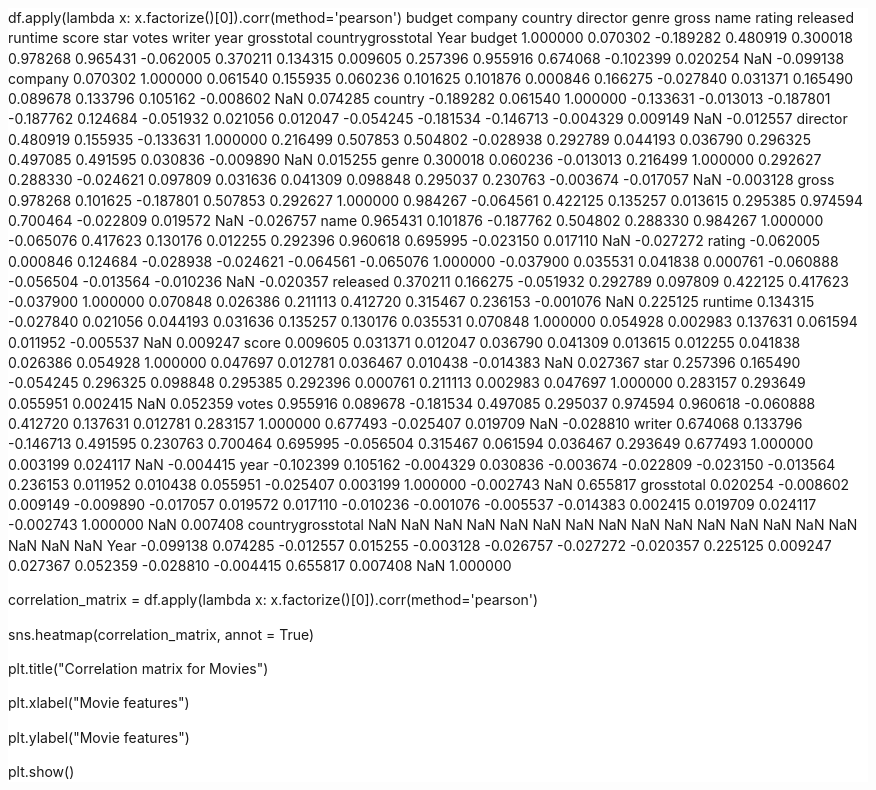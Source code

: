 df.apply(lambda x: x.factorize()[0]).corr(method='pearson')
budget	company	country	director	genre	gross	name	rating	released	runtime	score	star	votes	writer	year	grosstotal	countrygrosstotal	Year
budget	1.000000	0.070302	-0.189282	0.480919	0.300018	0.978268	0.965431	-0.062005	0.370211	0.134315	0.009605	0.257396	0.955916	0.674068	-0.102399	0.020254	NaN	-0.099138
company	0.070302	1.000000	0.061540	0.155935	0.060236	0.101625	0.101876	0.000846	0.166275	-0.027840	0.031371	0.165490	0.089678	0.133796	0.105162	-0.008602	NaN	0.074285
country	-0.189282	0.061540	1.000000	-0.133631	-0.013013	-0.187801	-0.187762	0.124684	-0.051932	0.021056	0.012047	-0.054245	-0.181534	-0.146713	-0.004329	0.009149	NaN	-0.012557
director	0.480919	0.155935	-0.133631	1.000000	0.216499	0.507853	0.504802	-0.028938	0.292789	0.044193	0.036790	0.296325	0.497085	0.491595	0.030836	-0.009890	NaN	0.015255
genre	0.300018	0.060236	-0.013013	0.216499	1.000000	0.292627	0.288330	-0.024621	0.097809	0.031636	0.041309	0.098848	0.295037	0.230763	-0.003674	-0.017057	NaN	-0.003128
gross	0.978268	0.101625	-0.187801	0.507853	0.292627	1.000000	0.984267	-0.064561	0.422125	0.135257	0.013615	0.295385	0.974594	0.700464	-0.022809	0.019572	NaN	-0.026757
name	0.965431	0.101876	-0.187762	0.504802	0.288330	0.984267	1.000000	-0.065076	0.417623	0.130176	0.012255	0.292396	0.960618	0.695995	-0.023150	0.017110	NaN	-0.027272
rating	-0.062005	0.000846	0.124684	-0.028938	-0.024621	-0.064561	-0.065076	1.000000	-0.037900	0.035531	0.041838	0.000761	-0.060888	-0.056504	-0.013564	-0.010236	NaN	-0.020357
released	0.370211	0.166275	-0.051932	0.292789	0.097809	0.422125	0.417623	-0.037900	1.000000	0.070848	0.026386	0.211113	0.412720	0.315467	0.236153	-0.001076	NaN	0.225125
runtime	0.134315	-0.027840	0.021056	0.044193	0.031636	0.135257	0.130176	0.035531	0.070848	1.000000	0.054928	0.002983	0.137631	0.061594	0.011952	-0.005537	NaN	0.009247
score	0.009605	0.031371	0.012047	0.036790	0.041309	0.013615	0.012255	0.041838	0.026386	0.054928	1.000000	0.047697	0.012781	0.036467	0.010438	-0.014383	NaN	0.027367
star	0.257396	0.165490	-0.054245	0.296325	0.098848	0.295385	0.292396	0.000761	0.211113	0.002983	0.047697	1.000000	0.283157	0.293649	0.055951	0.002415	NaN	0.052359
votes	0.955916	0.089678	-0.181534	0.497085	0.295037	0.974594	0.960618	-0.060888	0.412720	0.137631	0.012781	0.283157	1.000000	0.677493	-0.025407	0.019709	NaN	-0.028810
writer	0.674068	0.133796	-0.146713	0.491595	0.230763	0.700464	0.695995	-0.056504	0.315467	0.061594	0.036467	0.293649	0.677493	1.000000	0.003199	0.024117	NaN	-0.004415
year	-0.102399	0.105162	-0.004329	0.030836	-0.003674	-0.022809	-0.023150	-0.013564	0.236153	0.011952	0.010438	0.055951	-0.025407	0.003199	1.000000	-0.002743	NaN	0.655817
grosstotal	0.020254	-0.008602	0.009149	-0.009890	-0.017057	0.019572	0.017110	-0.010236	-0.001076	-0.005537	-0.014383	0.002415	0.019709	0.024117	-0.002743	1.000000	NaN	0.007408
countrygrosstotal	NaN	NaN	NaN	NaN	NaN	NaN	NaN	NaN	NaN	NaN	NaN	NaN	NaN	NaN	NaN	NaN	NaN	NaN
Year	-0.099138	0.074285	-0.012557	0.015255	-0.003128	-0.026757	-0.027272	-0.020357	0.225125	0.009247	0.027367	0.052359	-0.028810	-0.004415	0.655817	0.007408	NaN	1.000000
 
 
 
 
correlation_matrix = df.apply(lambda x: x.factorize()[0]).corr(method='pearson')

sns.heatmap(correlation_matrix, annot = True)

plt.title("Correlation matrix for Movies")

plt.xlabel("Movie features")

plt.ylabel("Movie features")

plt.show()

 
 
